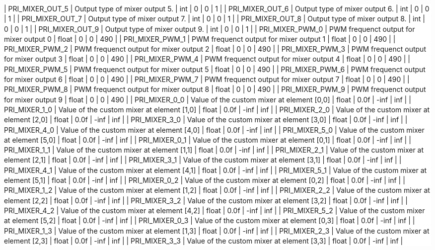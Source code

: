 | PRI_MIXER_OUT_5 | Output type of mixer output 5. | int |  0 | 0 | 1 |
| PRI_MIXER_OUT_6 | Output type of mixer output 6. | int |  0 | 0 | 1 |
| PRI_MIXER_OUT_7 | Output type of mixer output 7. | int |  0 | 0 | 1 |
| PRI_MIXER_OUT_8 | Output type of mixer output 8. | int |  0 | 0 | 1 |
| PRI_MIXER_OUT_9 | Output type of mixer output 9. | int |  0 | 0 | 1 |
| PRI_MIXER_PWM_0 | PWM frequenct output for mixer output 0 | float |  0 | 0 | 490 |
| PRI_MIXER_PWM_1 | PWM frequenct output for mixer output 1 | float |  0 | 0 | 490 |
| PRI_MIXER_PWM_2 | PWM frequenct output for mixer output 2 | float |  0 | 0 | 490 |
| PRI_MIXER_PWM_3 | PWM frequenct output for mixer output 3 | float |  0 | 0 | 490 |
| PRI_MIXER_PWM_4 | PWM frequenct output for mixer output 4 | float |  0 | 0 | 490 |
| PRI_MIXER_PWM_5 | PWM frequenct output for mixer output 5 | float |  0 | 0 | 490 |
| PRI_MIXER_PWM_6 | PWM frequenct output for mixer output 6 | float |  0 | 0 | 490 |
| PRI_MIXER_PWM_7 | PWM frequenct output for mixer output 7 | float |  0 | 0 | 490 |
| PRI_MIXER_PWM_8 | PWM frequenct output for mixer output 8 | float |  0 | 0 | 490 |
| PRI_MIXER_PWM_9 | PWM frequenct output for mixer output 9 | float |  0 | 0 | 490 |
| PRI_MIXER_0_0 | Value of the custom mixer at element [0,0] | float |  0.0f | -inf | inf |
| PRI_MIXER_1_0 | Value of the custom mixer at element [1,0] | float |  0.0f | -inf | inf |
| PRI_MIXER_2_0 | Value of the custom mixer at element [2,0] | float |  0.0f | -inf | inf |
| PRI_MIXER_3_0 | Value of the custom mixer at element [3,0] | float |  0.0f | -inf | inf |
| PRI_MIXER_4_0 | Value of the custom mixer at element [4,0] | float |  0.0f | -inf | inf |
| PRI_MIXER_5_0 | Value of the custom mixer at element [5,0] | float |  0.0f | -inf | inf |
| PRI_MIXER_0_1 | Value of the custom mixer at element [0,1] | float |  0.0f | -inf | inf |
| PRI_MIXER_1_1 | Value of the custom mixer at element [1,1] | float |  0.0f | -inf | inf |
| PRI_MIXER_2_1 | Value of the custom mixer at element [2,1] | float |  0.0f | -inf | inf |
| PRI_MIXER_3_1 | Value of the custom mixer at element [3,1] | float |  0.0f | -inf | inf |
| PRI_MIXER_4_1 | Value of the custom mixer at element [4,1] | float |  0.0f | -inf | inf |
| PRI_MIXER_5_1 | Value of the custom mixer at element [5,1] | float |  0.0f | -inf | inf |
| PRI_MIXER_0_2 | Value of the custom mixer at element [0,2] | float |  0.0f | -inf | inf |
| PRI_MIXER_1_2 | Value of the custom mixer at element [1,2] | float |  0.0f | -inf | inf |
| PRI_MIXER_2_2 | Value of the custom mixer at element [2,2] | float |  0.0f | -inf | inf |
| PRI_MIXER_3_2 | Value of the custom mixer at element [3,2] | float |  0.0f | -inf | inf |
| PRI_MIXER_4_2 | Value of the custom mixer at element [4,2] | float |  0.0f | -inf | inf |
| PRI_MIXER_5_2 | Value of the custom mixer at element [5,2] | float |  0.0f | -inf | inf |
| PRI_MIXER_0_3 | Value of the custom mixer at element [0,3] | float |  0.0f | -inf | inf |
| PRI_MIXER_1_3 | Value of the custom mixer at element [1,3] | float |  0.0f | -inf | inf |
| PRI_MIXER_2_3 | Value of the custom mixer at element [2,3] | float |  0.0f | -inf | inf |
| PRI_MIXER_3_3 | Value of the custom mixer at element [3,3] | float |  0.0f | -inf | inf |